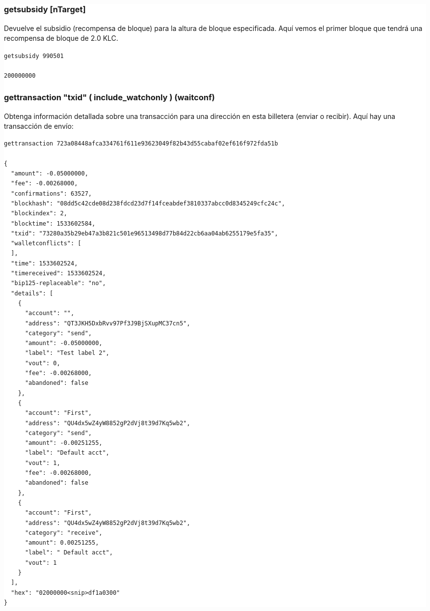 ### getsubsidy [nTarget]

Devuelve el subsidio (recompensa de bloque) para la altura de bloque especificada. Aquí vemos el primer bloque que tendrá una recompensa de bloque de 2.0 KLC.

```
getsubsidy 990501

200000000
```

### gettransaction "txid" ( include_watchonly ) (waitconf)

Obtenga información detallada sobre una transacción para una dirección en esta billetera (enviar o recibir). Aquí hay una transacción de envío:

```
gettransaction 723a08448afca334761f611e93623049f82b43d55cabaf02ef616f972fda51b

{
  "amount": -0.05000000,
  "fee": -0.00268000,
  "confirmations": 63527,
  "blockhash": "08dd5c42cde08d238fdcd23d7f14fceabdef3810337abcc0d8345249cfc24c",
  "blockindex": 2,
  "blocktime": 1533602584,
  "txid": "73280a35b29eb47a3b821c501e96513498d77b84d22cb6aa04ab6255179e5fa35",
  "walletconflicts": [
  ],
  "time": 1533602524,
  "timereceived": 1533602524,
  "bip125-replaceable": "no",
  "details": [
    {
      "account": "",
      "address": "QT3JKH5DxbRvv97Pf3J9BjSXupMC37cn5",
      "category": "send",
      "amount": -0.05000000,
      "label": "Test label 2",
      "vout": 0,
      "fee": -0.00268000,
      "abandoned": false
    },
    {
      "account": "First",
      "address": "QU4dx5wZ4yW8852gP2dVj8t39d7Kq5wb2",
      "category": "send",
      "amount": -0.00251255,
      "label": "Default acct",
      "vout": 1,
      "fee": -0.00268000,
      "abandoned": false
    },
    {
      "account": "First",
      "address": "QU4dx5wZ4yW8852gP2dVj8t39d7Kq5wb2",
      "category": "receive",
      "amount": 0.00251255,
      "label": " Default acct",
      "vout": 1
    }
  ],
  "hex": "02000000<snip>df1a0300"
}
```
